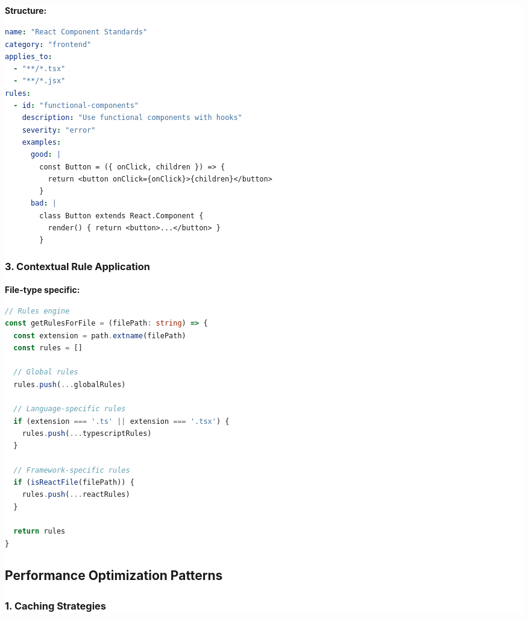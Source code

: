 **Structure:**
```yaml
name: "React Component Standards"
category: "frontend"
applies_to:
  - "**/*.tsx"
  - "**/*.jsx"
rules:
  - id: "functional-components"
    description: "Use functional components with hooks"
    severity: "error"
    examples:
      good: |
        const Button = ({ onClick, children }) => {
          return <button onClick={onClick}>{children}</button>
        }
      bad: |
        class Button extends React.Component {
          render() { return <button>...</button> }
        }
```

### 3. Contextual Rule Application

**File-type specific:**
```typescript
// Rules engine
const getRulesForFile = (filePath: string) => {
  const extension = path.extname(filePath)
  const rules = []
  
  // Global rules
  rules.push(...globalRules)
  
  // Language-specific rules
  if (extension === '.ts' || extension === '.tsx') {
    rules.push(...typescriptRules)
  }
  
  // Framework-specific rules
  if (isReactFile(filePath)) {
    rules.push(...reactRules)
  }
  
  return rules
}
```

## Performance Optimization Patterns

### 1. Caching Strategies
